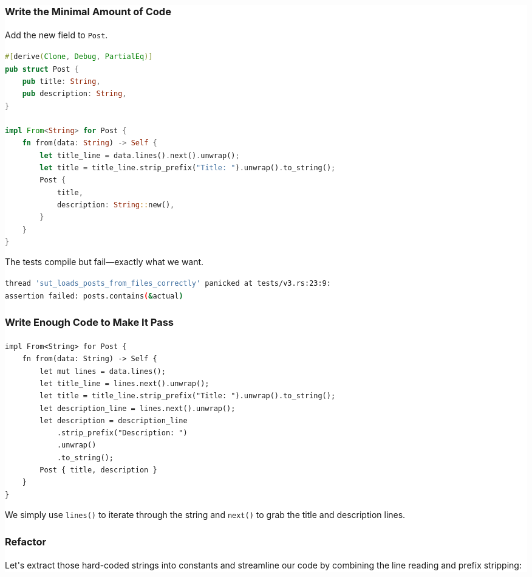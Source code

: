 ### Write the Minimal Amount of Code

Add the new field to `Post`.

```rust
#[derive(Clone, Debug, PartialEq)]
pub struct Post {
    pub title: String,
    pub description: String,
}

impl From<String> for Post {
    fn from(data: String) -> Self {
        let title_line = data.lines().next().unwrap();
        let title = title_line.strip_prefix("Title: ").unwrap().to_string();
        Post {
            title,
            description: String::new(),
        }
    }
}
```

The tests compile but fail—exactly what we want.

```bash
thread 'sut_loads_posts_from_files_correctly' panicked at tests/v3.rs:23:9:
assertion failed: posts.contains(&actual)
```

### Write Enough Code to Make It Pass

```rust,ignore
impl From<String> for Post {
    fn from(data: String) -> Self {
        let mut lines = data.lines();
        let title_line = lines.next().unwrap();
        let title = title_line.strip_prefix("Title: ").unwrap().to_string();
        let description_line = lines.next().unwrap();
        let description = description_line
            .strip_prefix("Description: ")
            .unwrap()
            .to_string();
        Post { title, description }
    }
}
```

We simply use `lines()` to iterate through the string and `next()` to grab the title and description lines.

### Refactor

Let's extract those hard-coded strings into constants and streamline our code by combining the line reading and prefix stripping:

